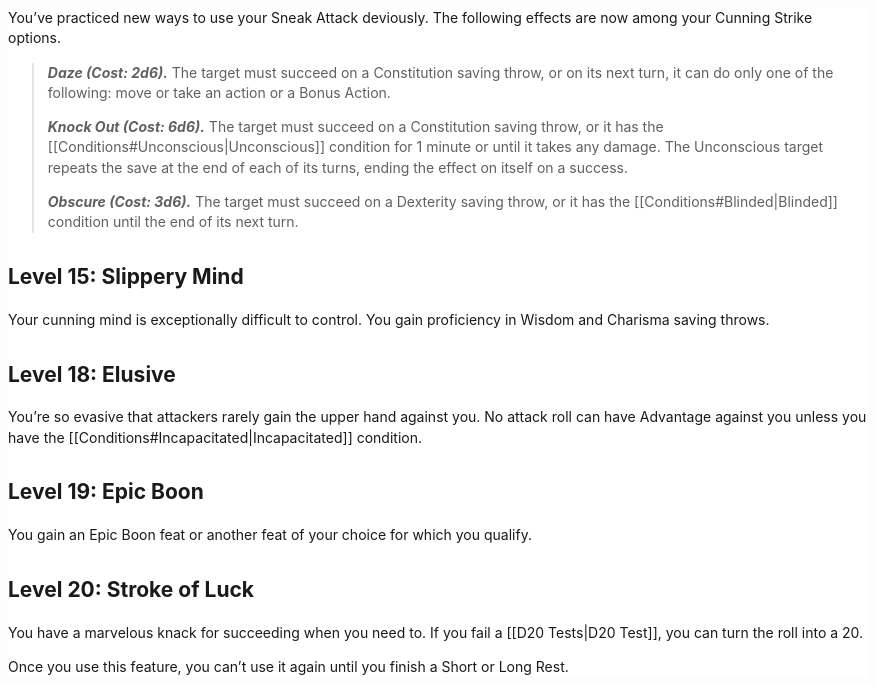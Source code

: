 You’ve practiced new ways to use your Sneak Attack deviously. The following effects are now among your Cunning Strike options.
>**_Daze (Cost: 2d6)._** The target must succeed on a Constitution saving throw, or on its next turn, it can do only one of the following: move or take an action or a Bonus Action.
>
>**_Knock Out (Cost: 6d6)._** The target must succeed on a Constitution saving throw, or it has the [[Conditions#Unconscious\|Unconscious]] condition for 1 minute or until it takes any damage. The Unconscious target repeats the save at the end of each of its turns, ending the effect on itself on a success.
>
>**_Obscure (Cost: 3d6)._** The target must succeed on a Dexterity saving throw, or it has the [[Conditions#Blinded\|Blinded]] condition until the end of its next turn.
## Level 15: Slippery Mind
Your cunning mind is exceptionally difficult to control. You gain proficiency in Wisdom and Charisma saving throws.
## Level 18: Elusive
You’re so evasive that attackers rarely gain the upper hand against you. No attack roll can have Advantage against you unless you have the [[Conditions#Incapacitated\|Incapacitated]] condition.
## Level 19: Epic Boon
You gain an Epic Boon feat or another feat of your choice for which you qualify.
## Level 20: Stroke of Luck
You have a marvelous knack for succeeding when you need to. If you fail a [[D20 Tests|D20 Test]], you can turn the roll into a 20.

Once you use this feature, you can’t use it again until you finish a Short or Long Rest.
